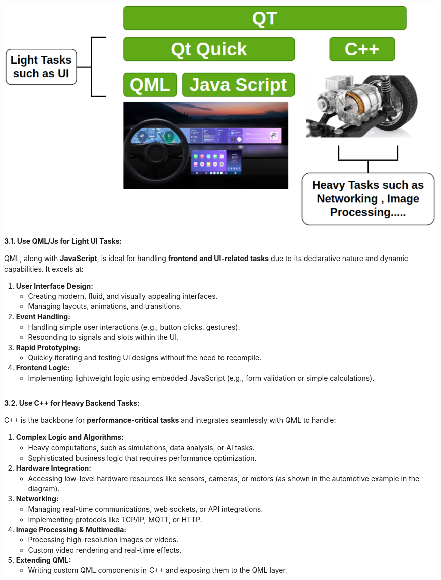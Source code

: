 ![image-20250122163803363](README.assets/image-20250122163803363.png)

**3.1. Use QML/Js for Light UI Tasks:**

QML, along with **JavaScript**, is ideal for handling **frontend and UI-related tasks** due to its declarative nature and dynamic capabilities. It excels at:

1. **User Interface Design:**
   - Creating modern, fluid, and visually appealing interfaces.
   - Managing layouts, animations, and transitions.
2. **Event Handling:**
   - Handling simple user interactions (e.g., button clicks, gestures).
   - Responding to signals and slots within the UI.
3. **Rapid Prototyping:**
   - Quickly iterating and testing UI designs without the need to recompile.
4. **Frontend Logic:**
   - Implementing lightweight logic using embedded JavaScript (e.g., form validation or simple calculations).

--------------

**3.2. Use C++ for Heavy Backend Tasks:**

C++ is the backbone for **performance-critical tasks** and integrates seamlessly with QML to handle:

1. **Complex Logic and Algorithms:**
   - Heavy computations, such as simulations, data analysis, or AI tasks.
   - Sophisticated business logic that requires performance optimization.
2. **Hardware Integration:**
   - Accessing low-level hardware resources like sensors, cameras, or motors (as shown in the automotive example in the diagram).
3. **Networking:**
   - Managing real-time communications, web sockets, or API integrations.
   - Implementing protocols like TCP/IP, MQTT, or HTTP.
4. **Image Processing & Multimedia:**
   - Processing high-resolution images or videos.
   - Custom video rendering and real-time effects.
5. **Extending QML:**
   - Writing custom QML components in C++ and exposing them to the QML layer.
